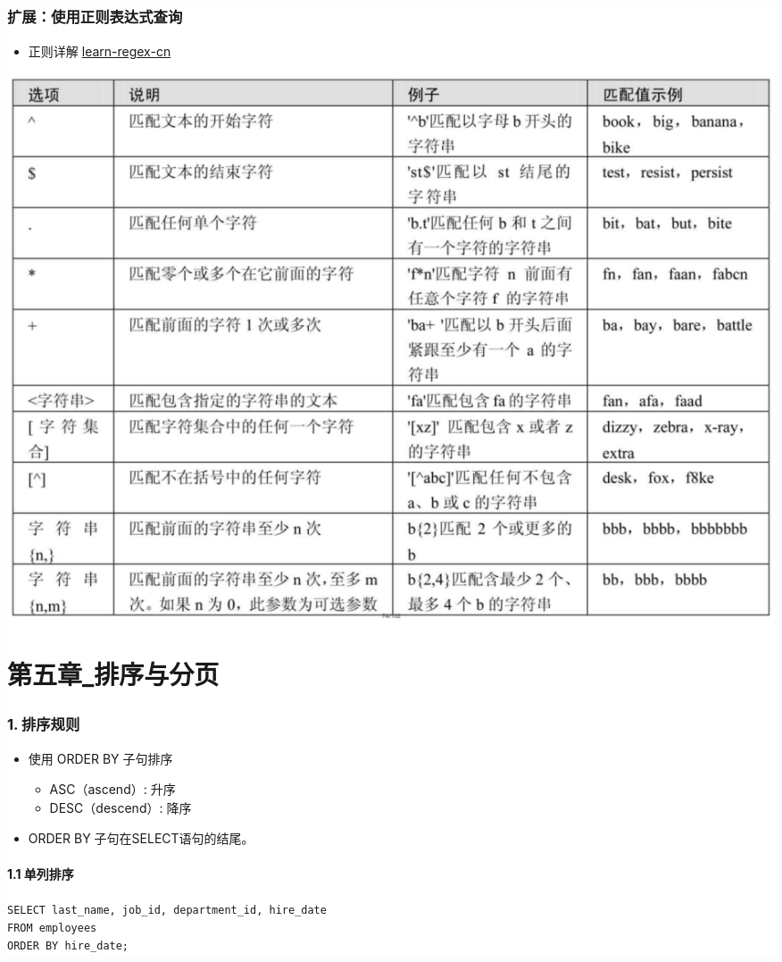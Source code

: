 ### 扩展：使用正则表达式查询

* 正则详解 [learn-regex-cn](../learn-regex-cn.md)

![image-20220531204253508](MySQL基础篇.assets/image-20220531204253508.png)

# 第五章_排序与分页

### 1. 排序规则

* 使用 ORDER BY 子句排序
  * ASC（ascend）: 升序 
  * DESC（descend）: 降序

*   ORDER BY 子句在SELECT语句的结尾。

#### 1.1 单列排序

```mysql
SELECT last_name, job_id, department_id, hire_date
FROM employees
ORDER BY hire_date;
```

